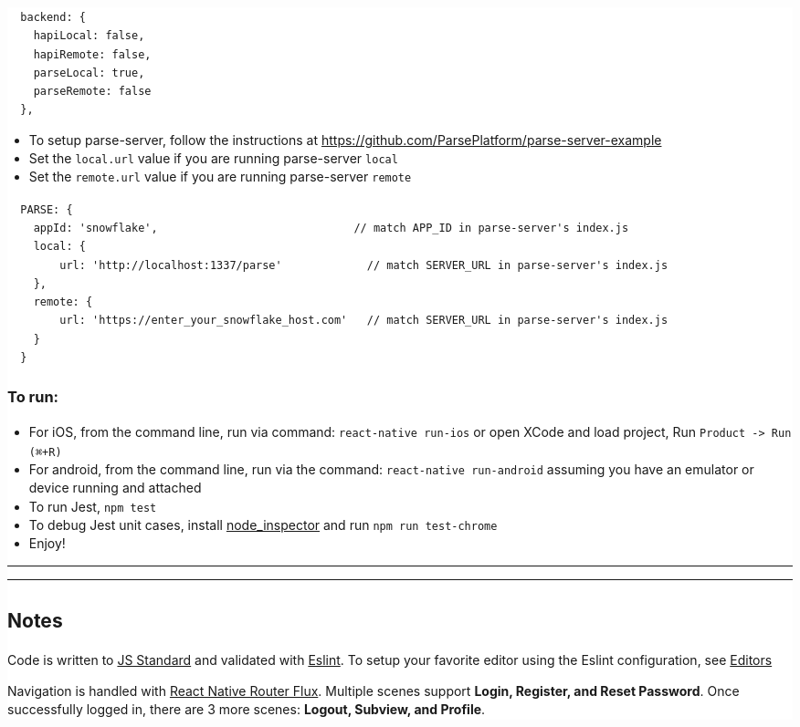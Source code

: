 ```
  backend: {
    hapiLocal: false,
    hapiRemote: false,
    parseLocal: true,
    parseRemote: false
  },
```

* To setup parse-server, follow the instructions at https://github.com/ParsePlatform/parse-server-example
* Set the `local.url` value if you are running parse-server `local`
* Set the `remote.url` value if you are running parse-server `remote`

```
  PARSE: {
    appId: 'snowflake',                              // match APP_ID in parse-server's index.js
    local: {
    	url: 'http://localhost:1337/parse'             // match SERVER_URL in parse-server's index.js
    },
    remote: {
    	url: 'https://enter_your_snowflake_host.com'   // match SERVER_URL in parse-server's index.js
    }
  }

```

### To run:
* For iOS, from the command line, run via command: ```react-native run-ios``` or open XCode and load project, Run ```Product -> Run (⌘+R)```
* For android, from the command line, run via the command: ```react-native run-android``` assuming you have an emulator or device running and attached
* To run Jest, ```npm test```
* To debug Jest unit cases, install [node_inspector](https://github.com/node-inspector/node-inspector) and run ```npm run test-chrome```
* Enjoy!


----------


------------
## Notes

Code is written to [JS Standard](https://github.com/feross/standard) and validated with [Eslint](http://eslint.org/).  To setup your favorite editor using the Eslint configuration, see [Editors](http://eslint.org/docs/user-guide/integrations#editors)

Navigation is handled with [React Native Router Flux](https://github.com/aksonov/react-native-router-flux).  Multiple scenes support **Login, Register, and Reset Password**.  Once successfully logged in, there are 3 more scenes: **Logout, Subview, and Profile**.
